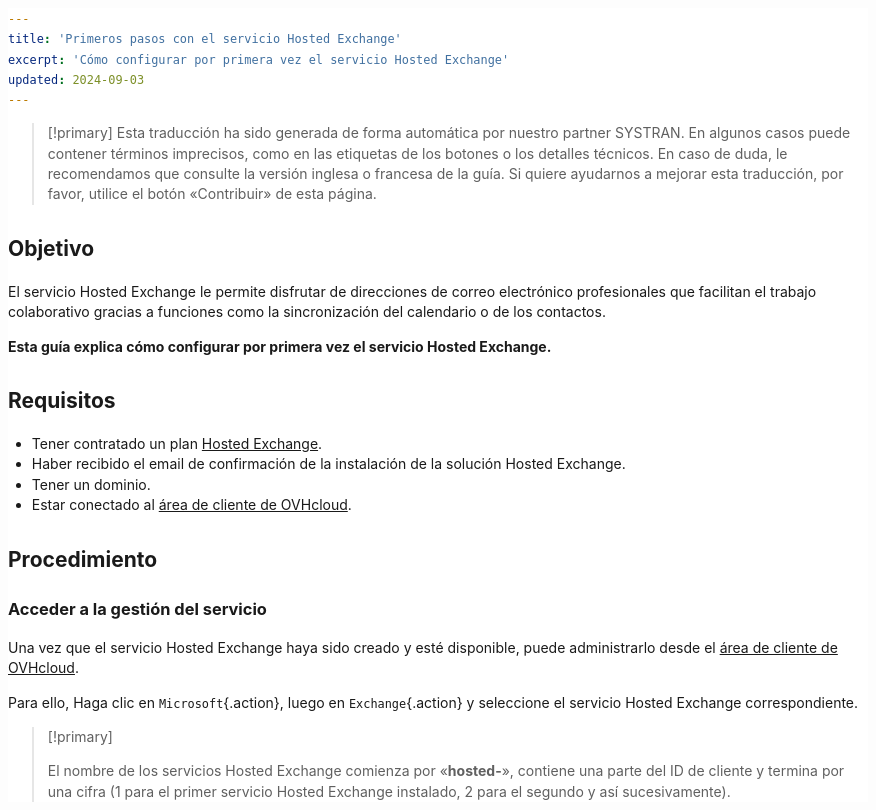 ```yaml
---
title: 'Primeros pasos con el servicio Hosted Exchange'
excerpt: 'Cómo configurar por primera vez el servicio Hosted Exchange'
updated: 2024-09-03
---
```


> [!primary]
> Esta traducción ha sido generada de forma automática por nuestro partner SYSTRAN. En algunos casos puede contener términos imprecisos, como en las etiquetas de los botones o los detalles técnicos. En caso de duda, le recomendamos que consulte la versión inglesa o francesa de la guía. Si quiere ayudarnos a mejorar esta traducción, por favor, utilice el botón «Contribuir» de esta página.
>

<style>
.w-640 {
  max-width:640px !important;
}
</style>

## Objetivo

El servicio Hosted Exchange le permite disfrutar de direcciones de correo electrónico profesionales que facilitan el trabajo colaborativo gracias a funciones como la sincronización del calendario o de los contactos.

**Esta guía explica cómo configurar por primera vez el servicio Hosted Exchange.**

## Requisitos

- Tener contratado un plan [Hosted Exchange](https://www.ovhcloud.com/es-es/emails/hosted-exchange/).
- Haber recibido el email de confirmación de la instalación de la solución Hosted Exchange.
- Tener un dominio.
- Estar conectado al [área de cliente de OVHcloud](https://www.ovh.com/auth/?action=gotomanager&from=https://www.ovh.es/&ovhSubsidiary=es).

## Procedimiento

### Acceder a la gestión del servicio

Una vez que el servicio Hosted Exchange haya sido creado y esté disponible, puede administrarlo desde el [área de cliente de OVHcloud](https://www.ovh.com/auth/?action=gotomanager&from=https://www.ovh.es/&ovhSubsidiary=es).

Para ello, Haga clic en `Microsoft`{.action}, luego en `Exchange`{.action} y seleccione el servicio Hosted Exchange correspondiente.

> [!primary]
>
> El nombre de los servicios Hosted Exchange comienza por «**hosted-**», contiene una parte del ID de cliente y termina por una cifra (1 para el primer servicio Hosted Exchange instalado, 2 para el segundo y así sucesivamente).
>

